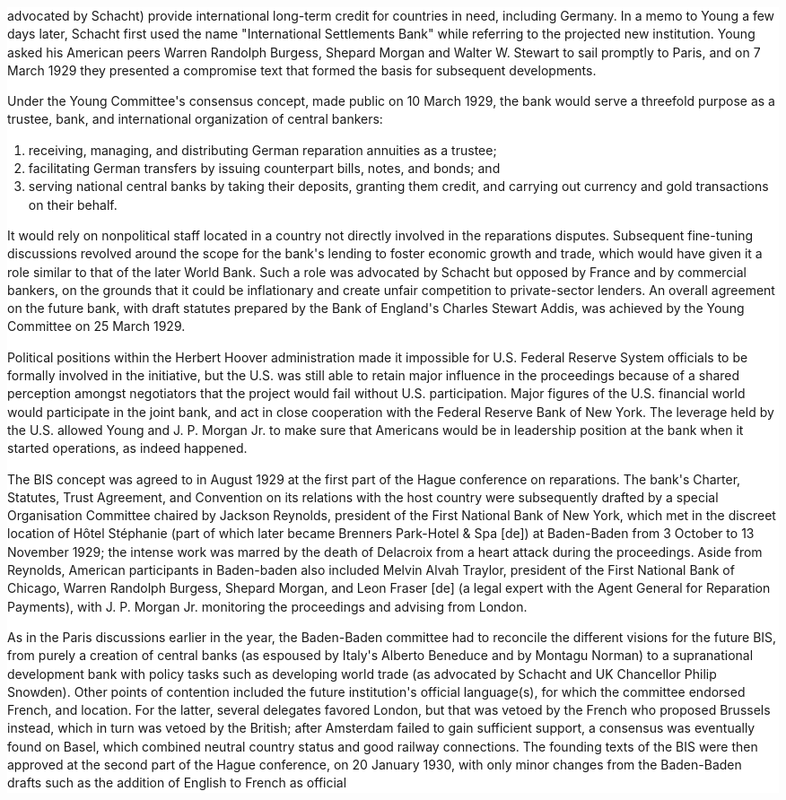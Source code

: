 advocated by Schacht) provide international long-term credit for countries in
need, including Germany. In a memo to Young a few days later, Schacht first
used the name "International Settlements Bank" while referring to the
projected new institution. Young asked his American peers Warren Randolph
Burgess, Shepard Morgan and Walter W. Stewart to sail promptly to Paris, and
on 7 March 1929 they presented a compromise text that formed the basis for
subsequent developments.

Under the Young Committee's consensus concept, made public on 10 March 1929,
the bank would serve a threefold purpose as a trustee, bank, and international
organization of central bankers:

  1. receiving, managing, and distributing German reparation annuities as a trustee;
  2. facilitating German transfers by issuing counterpart bills, notes, and bonds; and
  3. serving national central banks by taking their deposits, granting them credit, and carrying out currency and gold transactions on their behalf.

It would rely on nonpolitical staff located in a country not directly involved
in the reparations disputes. Subsequent fine-tuning discussions revolved
around the scope for the bank's lending to foster economic growth and trade,
which would have given it a role similar to that of the later World Bank. Such
a role was advocated by Schacht but opposed by France and by commercial
bankers, on the grounds that it could be inflationary and create unfair
competition to private-sector lenders. An overall agreement on the future
bank, with draft statutes prepared by the Bank of England's Charles Stewart
Addis, was achieved by the Young Committee on 25 March 1929.

Political positions within the Herbert Hoover administration made it
impossible for U.S. Federal Reserve System officials to be formally involved
in the initiative, but the U.S. was still able to retain major influence in
the proceedings because of a shared perception amongst negotiators that the
project would fail without U.S. participation. Major figures of the U.S.
financial world would participate in the joint bank, and act in close
cooperation with the Federal Reserve Bank of New York. The leverage held by
the U.S. allowed Young and J. P. Morgan Jr. to make sure that Americans would
be in leadership position at the bank when it started operations, as indeed
happened.

The BIS concept was agreed to in August 1929 at the first part of the Hague
conference on reparations. The bank's Charter, Statutes, Trust Agreement, and
Convention on its relations with the host country were subsequently drafted by
a special Organisation Committee chaired by Jackson Reynolds, president of the
First National Bank of New York, which met in the discreet location of Hôtel
Stéphanie (part of which later became Brenners Park-Hotel & Spa [de]) at
Baden-Baden from 3 October to 13 November 1929; the intense work was marred by
the death of Delacroix from a heart attack during the proceedings. Aside from
Reynolds, American participants in Baden-baden also included Melvin Alvah
Traylor, president of the First National Bank of Chicago, Warren Randolph
Burgess, Shepard Morgan, and Leon Fraser [de] (a legal expert with the Agent
General for Reparation Payments), with J. P. Morgan Jr. monitoring the
proceedings and advising from London.

As in the Paris discussions earlier in the year, the Baden-Baden committee had
to reconcile the different visions for the future BIS, from purely a creation
of central banks (as espoused by Italy's Alberto Beneduce and by Montagu
Norman) to a supranational development bank with policy tasks such as
developing world trade (as advocated by Schacht and UK Chancellor Philip
Snowden). Other points of contention included the future institution's
official language(s), for which the committee endorsed French, and location.
For the latter, several delegates favored London, but that was vetoed by the
French who proposed Brussels instead, which in turn was vetoed by the British;
after Amsterdam failed to gain sufficient support, a consensus was eventually
found on Basel, which combined neutral country status and good railway
connections. The founding texts of the BIS were then approved at the second
part of the Hague conference, on 20 January 1930, with only minor changes from
the Baden-Baden drafts such as the addition of English to French as official